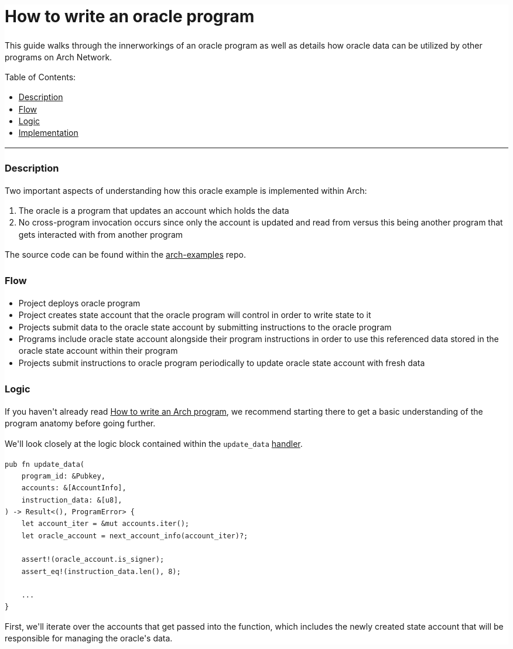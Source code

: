 # How to write an oracle program

This guide walks through the innerworkings of an oracle program as well as details how oracle data can be utilized by other programs on Arch Network.

Table of Contents:
- [Description]
- [Flow]
- [Logic]
- [Implementation]
---

### Description
Two important aspects of understanding how this oracle example is implemented within Arch:
1. The oracle is a program that updates an account which holds the data
2. No cross-program invocation occurs since only the account is updated and read from versus this being another program that gets interacted with from another program

The source code can be found within the [arch-examples] repo.

### Flow
- Project deploys oracle program
- Project creates state account that the oracle program will control in order to write state to it
- Projects submit data to the oracle state account by submitting instructions to the oracle program
- Programs include oracle state account alongside their program instructions in order to use this referenced data stored in the oracle state account within their program
- Projects submit instructions to oracle program periodically to update oracle state account with fresh data

### Logic
If you haven't already read [How to write an Arch program], we recommend starting there to get a basic understanding of the program anatomy before going further.

We'll look closely at the logic block contained within the `update_data` [handler].

```rust,ignore
pub fn update_data(
    program_id: &Pubkey,
    accounts: &[AccountInfo],
    instruction_data: &[u8],
) -> Result<(), ProgramError> {
    let account_iter = &mut accounts.iter();
    let oracle_account = next_account_info(account_iter)?;

    assert!(oracle_account.is_signer);
    assert_eq!(instruction_data.len(), 8);

    ...
}
```

First, we'll iterate over the accounts that get passed into the function, which includes the newly created state account that will be responsible for managing the oracle's data.


[Description]: #description
[Flow]: #flow
[Logic]: #logic
[Implementation]: #implementation
[Create oracle project]: #create-oracle-project
[Deploy program]: #deploy-program
[Create a state account]: #create-state-account
[Update the state account]: #update-the-state-account
[Read from the state account]: #read-from-the-state-account
[Pubkey]: ../program/pubkey.md
[How to write an Arch program]: https://docs.arch.network/book/guides/how-to-write-arch-program.html
[arch-examples]: https://github.com/Arch-Network/arch-examples/tree/main/examples/oracle
[handler]: https://docs.arch.network/book/guides/how-to-write-arch-program.html#handler
[arch-cli]: https://github.com/arch-network/arch-cli
[mempool.space]: https://mempool.space
